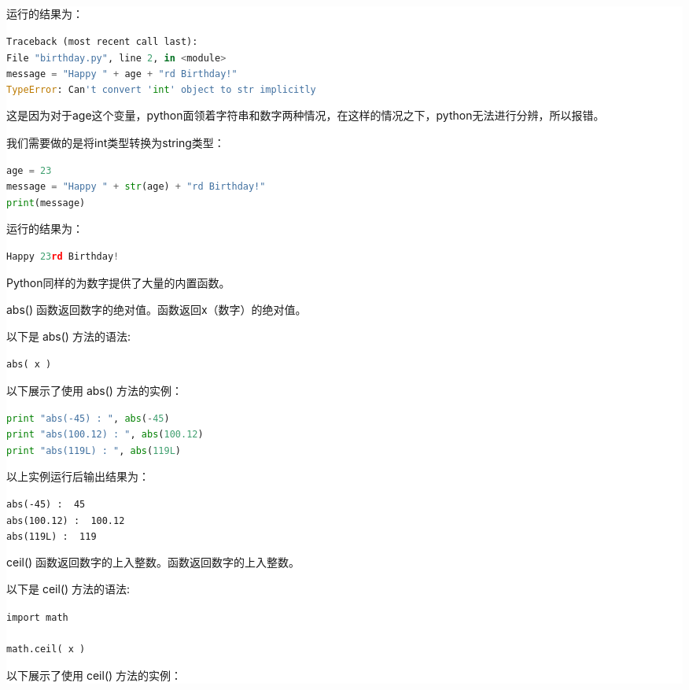 运行的结果为：

```python
Traceback (most recent call last):
File "birthday.py", line 2, in <module>
message = "Happy " + age + "rd Birthday!"
TypeError: Can't convert 'int' object to str implicitly
```

这是因为对于age这个变量，python面领着字符串和数字两种情况，在这样的情况之下，python无法进行分辨，所以报错。

我们需要做的是将int类型转换为string类型：

```python
age = 23
message = "Happy " + str(age) + "rd Birthday!"
print(message)
```

运行的结果为：

```python
Happy 23rd Birthday!
```

Python同样的为数字提供了大量的内置函数。

abs() 函数返回数字的绝对值。函数返回x（数字）的绝对值。

以下是 abs() 方法的语法:

```
abs( x )
```

以下展示了使用 abs() 方法的实例：

```python
print "abs(-45) : ", abs(-45)
print "abs(100.12) : ", abs(100.12)
print "abs(119L) : ", abs(119L)
```

以上实例运行后输出结果为：

```
abs(-45) :  45
abs(100.12) :  100.12
abs(119L) :  119
```

ceil() 函数返回数字的上入整数。函数返回数字的上入整数。

以下是 ceil() 方法的语法:

```
import math

math.ceil( x )
```

以下展示了使用 ceil() 方法的实例：
